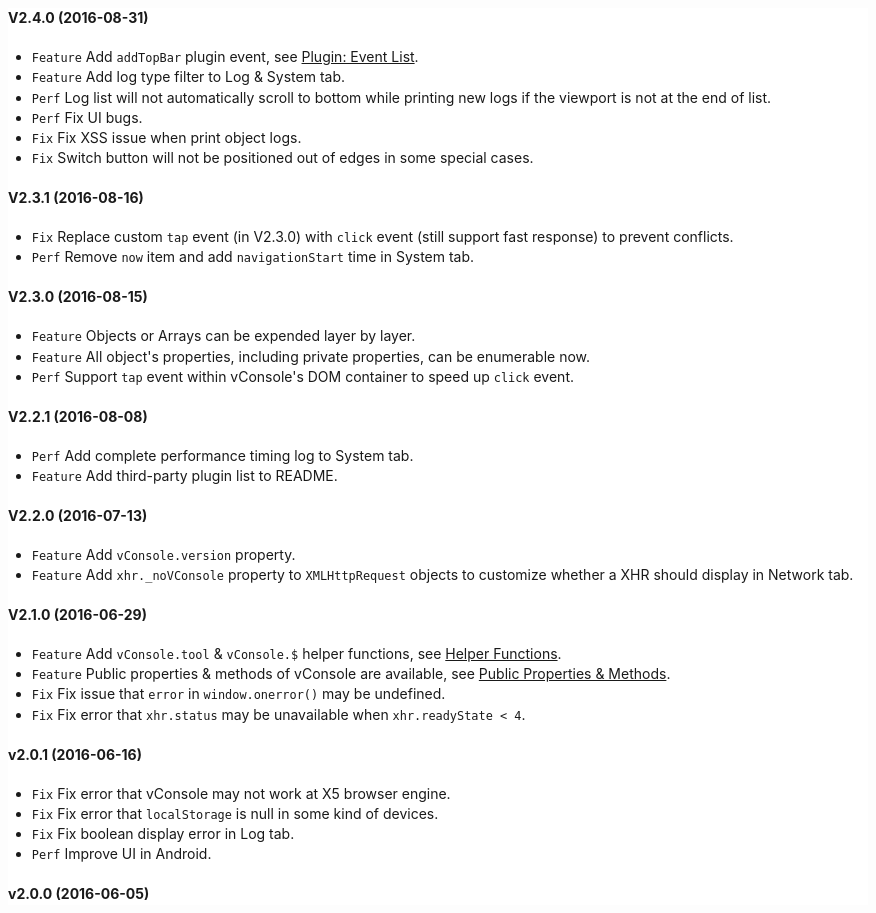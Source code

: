 
#### V2.4.0 (2016-08-31)

- `Feature` Add `addTopBar` plugin event, see [Plugin: Event List](./doc/plugin_event_list.md).
- `Feature` Add log type filter to Log & System tab.
- `Perf` Log list will not automatically scroll to bottom while printing new logs if the viewport is not at the end of list.
- `Perf` Fix UI bugs.
- `Fix` Fix XSS issue when print object logs.
- `Fix` Switch button will not be positioned out of edges in some special cases.


#### V2.3.1 (2016-08-16)

- `Fix` Replace custom `tap` event (in V2.3.0) with `click` event (still support fast response) to prevent conflicts.
- `Perf` Remove `now` item and add `navigationStart` time in System tab.


#### V2.3.0 (2016-08-15)

- `Feature` Objects or Arrays can be expended layer by layer.
- `Feature` All object's properties, including private properties, can be enumerable now.
- `Perf` Support `tap` event within vConsole's DOM container to speed up `click` event.


#### V2.2.1 (2016-08-08)

- `Perf` Add complete performance timing log to System tab.
- `Feature` Add third-party plugin list to README.


#### V2.2.0 (2016-07-13)

- `Feature` Add `vConsole.version` property.
- `Feature` Add `xhr._noVConsole` property to `XMLHttpRequest` objects to customize whether a XHR should display in Network tab.


#### V2.1.0 (2016-06-29)

- `Feature` Add `vConsole.tool` & `vConsole.$` helper functions, see [Helper Functions](./doc/helper_functions.md).
- `Feature` Public properties & methods of vConsole are available, see [Public Properties & Methods](./doc/public_properties_methods.md).
- `Fix` Fix issue that `error` in `window.onerror()` may be undefined.
- `Fix` Fix error that `xhr.status` may be unavailable when `xhr.readyState < 4`.


#### v2.0.1 (2016-06-16)

- `Fix` Fix error that vConsole may not work at X5 browser engine.
- `Fix` Fix error that `localStorage` is null in some kind of devices.
- `Fix` Fix boolean display error in Log tab.
- `Perf` Improve UI in Android.


#### v2.0.0 (2016-06-05)
